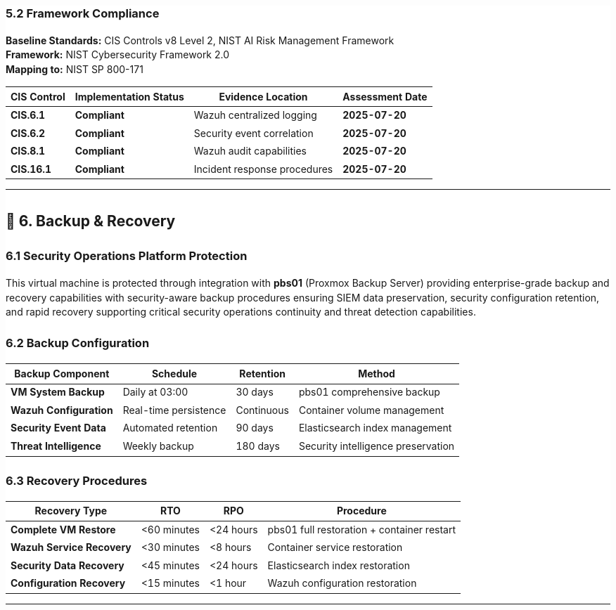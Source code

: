 ### **5.2 Framework Compliance**

**Baseline Standards:** CIS Controls v8 Level 2, NIST AI Risk Management Framework  
**Framework:** NIST Cybersecurity Framework 2.0  
**Mapping to:** NIST SP 800-171

| **CIS Control** | **Implementation Status** | **Evidence Location** | **Assessment Date** |
|-----------------|--------------------------|----------------------|-------------------|
| **CIS.6.1** | **Compliant** | Wazuh centralized logging | **2025-07-20** |
| **CIS.6.2** | **Compliant** | Security event correlation | **2025-07-20** |
| **CIS.8.1** | **Compliant** | Wazuh audit capabilities | **2025-07-20** |
| **CIS.16.1** | **Compliant** | Incident response procedures | **2025-07-20** |

---

## **💾 6. Backup & Recovery**

### **6.1 Security Operations Platform Protection**

This virtual machine is protected through integration with **pbs01** (Proxmox Backup Server) providing enterprise-grade backup and recovery capabilities with security-aware backup procedures ensuring SIEM data preservation, security configuration retention, and rapid recovery supporting critical security operations continuity and threat detection capabilities.

### **6.2 Backup Configuration**

| **Backup Component** | **Schedule** | **Retention** | **Method** |
|---------------------|--------------|---------------|------------|
| **VM System Backup** | Daily at 03:00 | 30 days | pbs01 comprehensive backup |
| **Wazuh Configuration** | Real-time persistence | Continuous | Container volume management |
| **Security Event Data** | Automated retention | 90 days | Elasticsearch index management |
| **Threat Intelligence** | Weekly backup | 180 days | Security intelligence preservation |

### **6.3 Recovery Procedures**

| **Recovery Type** | **RTO** | **RPO** | **Procedure** |
|------------------|---------|---------|---------------|
| **Complete VM Restore** | <60 minutes | <24 hours | pbs01 full restoration + container restart |
| **Wazuh Service Recovery** | <30 minutes | <8 hours | Container service restoration |
| **Security Data Recovery** | <45 minutes | <24 hours | Elasticsearch index restoration |
| **Configuration Recovery** | <15 minutes | <1 hour | Wazuh configuration restoration |

---
